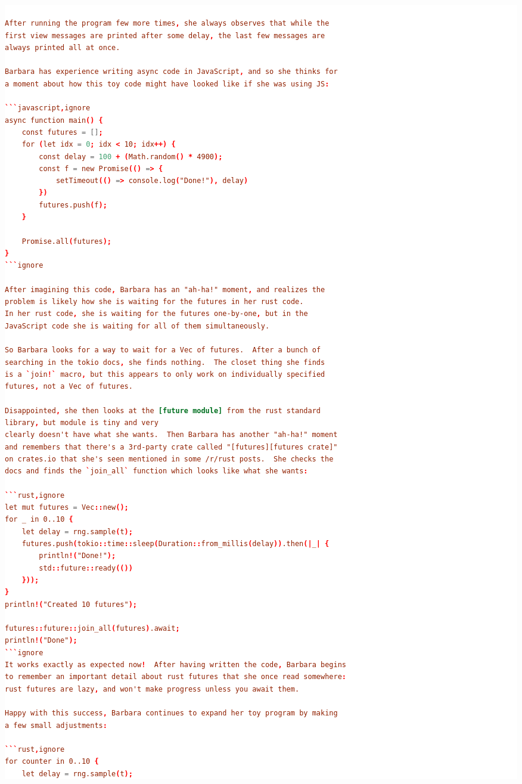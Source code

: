 ```toml

After running the program few more times, she always observes that while the
first view messages are printed after some delay, the last few messages are
always printed all at once.

Barbara has experience writing async code in JavaScript, and so she thinks for
a moment about how this toy code might have looked like if she was using JS:

```javascript,ignore
async function main() {
    const futures = [];
    for (let idx = 0; idx < 10; idx++) {
        const delay = 100 + (Math.random() * 4900);
        const f = new Promise(() => {
            setTimeout(() => console.log("Done!"), delay)
        })
        futures.push(f);
    }

    Promise.all(futures);
}
```ignore

After imagining this code, Barbara has an "ah-ha!" moment, and realizes the
problem is likely how she is waiting for the futures in her rust code.
In her rust code, she is waiting for the futures one-by-one, but in the
JavaScript code she is waiting for all of them simultaneously.

So Barbara looks for a way to wait for a Vec of futures.  After a bunch of
searching in the tokio docs, she finds nothing.  The closet thing she finds
is a `join!` macro, but this appears to only work on individually specified
futures, not a Vec of futures.

Disappointed, she then looks at the [future module] from the rust standard
library, but module is tiny and very
clearly doesn't have what she wants.  Then Barbara has another "ah-ha!" moment
and remembers that there's a 3rd-party crate called "[futures][futures crate]"
on crates.io that she's seen mentioned in some /r/rust posts.  She checks the
docs and finds the `join_all` function which looks like what she wants:

```rust,ignore
let mut futures = Vec::new();
for _ in 0..10 {
    let delay = rng.sample(t);
    futures.push(tokio::time::sleep(Duration::from_millis(delay)).then(|_| {
        println!("Done!");
        std::future::ready(())
    }));
}
println!("Created 10 futures");

futures::future::join_all(futures).await;
println!("Done");
```ignore
It works exactly as expected now!  After having written the code, Barbara begins
to remember an important detail about rust futures that she once read somewhere:
rust futures are lazy, and won't make progress unless you await them.

Happy with this success, Barbara continues to expand her toy program by making
a few small adjustments:

```rust,ignore
for counter in 0..10 {
    let delay = rng.sample(t);
```

[status quo stories]: ./status_quo.md
[Barbara]: ../characters/barbara.md
[htvsq]: ../how_to_vision/status_quo.md
[cannot be wrong]: ../how_to_vision/comment.md#comment-to-understand-or-improve-not-to-negate-or-dissuade
[trusts the rust compiler]: ./alan_started_trusting_the_rust_compiler_but_then_async.md
[Barbara makes their first steps in async]: ./barbara_makes_their_first_steps_into_async.md
[reddit]: https://www.reddit.com/r/rust
[internals]: https://internals.rust-lang.org/
[rust-analyzer]: https://rust-analyzer.github.io/
[tokio tutorial]: https://tokio.rs/tokio/tutorial
[Hello Tokio]: https://tokio.rs/tokio/tutorial/hello-tokio
[tokio sleep]: https://docs.rs/tokio/1.4.0/tokio/time/fn.sleep.html
[future module]: https://doc.rust-lang.org/nightly/std/future/index.html
[futures crate]: https://crates.io/crates/futures